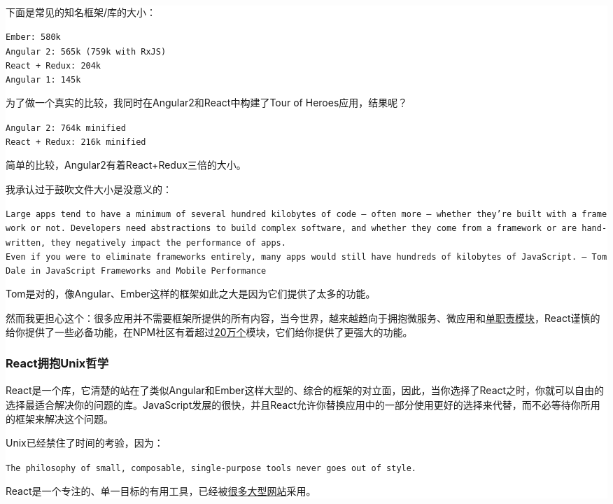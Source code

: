 下面是常见的知名框架/库的大小：

```
Ember: 580k
Angular 2: 565k (759k with RxJS)
React + Redux: 204k
Angular 1: 145k
```

为了做一个真实的比较，我同时在Angular2和React中构建了Tour of Heroes应用，结果呢？

```
Angular 2: 764k minified
React + Redux: 216k minified
```

简单的比较，Angular2有着React+Redux三倍的大小。

我承认过于鼓吹文件大小是没意义的：

```
Large apps tend to have a minimum of several hundred kilobytes of code — often more — whether they’re built with a framework or not. Developers need abstractions to build complex software, and whether they come from a framework or are hand-written, they negatively impact the performance of apps.
Even if you were to eliminate frameworks entirely, many apps would still have hundreds of kilobytes of JavaScript. — Tom Dale in JavaScript Frameworks and Mobile Performance
```

Tom是对的，像Angular、Ember这样的框架如此之大是因为它们提供了太多的功能。

然而我更担心这个：很多应用并不需要框架所提供的所有内容，当今世界，越来越趋向于拥抱微服务、微应用和[单职责模块][18]，React谨慎的给你提供了一些必备功能，在NPM社区有着超过[20万个][19]模块，它们给你提供了更强大的功能。

### React拥抱Unix哲学

React是一个库，它清楚的站在了类似Angular和Ember这样大型的、综合的框架的对立面，因此，当你选择了React之时，你就可以自由的选择最适合解决你的问题的库。JavaScript发展的很快，并且React允许你替换应用中的一部分使用更好的选择来代替，而不必等待你所用的框架来解决这个问题。

Unix已经禁住了时间的考验，因为：

```
The philosophy of small, composable, single-purpose tools never goes out of style.
```

React是一个专注的、单一目标的有用工具，已经被[很多大型网站][20]采用。

  [1]: https://medium.com/@housecor/angular-2-versus-react-there-will-be-blood-66595faafd51#.bskqff1mp
  [2]: http://www.suisuijiang.com
  [3]: https://angular.io/
  [4]: https://facebook.github.io/react/
  [5]: https://www.pluralsight.com/courses/react-flux-building-applications
  [6]: https://cdn-images-1.medium.com/max/800/1*MRPl_SNuRGJchb6eOAnkSA.jpeg
  [7]: https://github.com/coryhouse/react-flux-starter-kit
  [8]: https://github.com/coryhouse/react-slingshot
  [9]: http://jamesknelson.com/should-i-use-react-createclass-es6-classes-or-stateless-functional-components/
  [10]: https://angular.io/docs/ts/latest/quickstart.html
  [11]: http://angularjs.blogspot.com/2015/09/angular-2-survey-results.html
  [12]: https://github.com/kriasoft/react-starter-kit/issues/22
  [13]: https://github.com/rackt/react-router
  [14]: https://cdn-images-1.medium.com/max/1600/1*ivDnyMP63YJBBGKCNyRUzQ.png
  [15]: https://medium.com/@housecor/react-s-jsx-the-other-side-of-the-coin-2ace7ab62b98#.5007n49wq
  [16]: https://medium.com/@housecor/react-s-jsx-the-other-side-of-the-coin-2ace7ab62b98#.5007n49wq
  [17]: https://angular.io/docs/ts/latest/guide/cheatsheet.html
  [18]: http://www.npmjs.com/
  [19]: http://www.modulecounts.com/
  [20]: https://github.com/facebook/react/wiki/Sites-Using-React